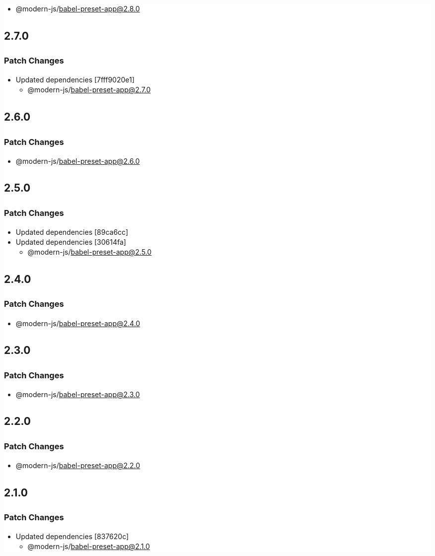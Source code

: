 - @modern-js/babel-preset-app@2.8.0

## 2.7.0

### Patch Changes

- Updated dependencies [7fff9020e1]
  - @modern-js/babel-preset-app@2.7.0

## 2.6.0

### Patch Changes

- @modern-js/babel-preset-app@2.6.0

## 2.5.0

### Patch Changes

- Updated dependencies [89ca6cc]
- Updated dependencies [30614fa]
  - @modern-js/babel-preset-app@2.5.0

## 2.4.0

### Patch Changes

- @modern-js/babel-preset-app@2.4.0

## 2.3.0

### Patch Changes

- @modern-js/babel-preset-app@2.3.0

## 2.2.0

### Patch Changes

- @modern-js/babel-preset-app@2.2.0

## 2.1.0

### Patch Changes

- Updated dependencies [837620c]
  - @modern-js/babel-preset-app@2.1.0
